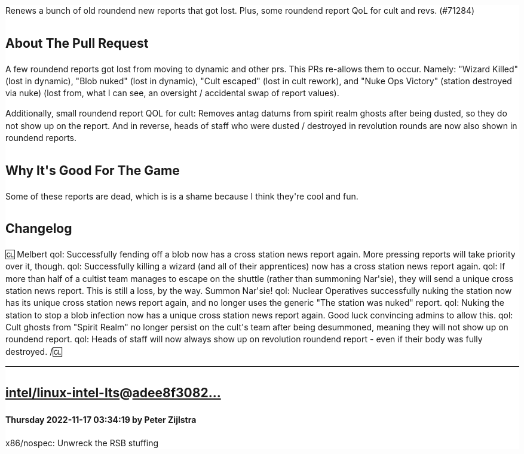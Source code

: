 Renews a bunch of old roundend new reports that got lost. Plus, some roundend report QoL for cult and revs. (#71284)

## About The Pull Request

A few roundend reports got lost from moving to dynamic and other prs.
This PRs re-allows them to occur. Namely: "Wizard Killed" (lost in
dynamic), "Blob nuked" (lost in dynamic), "Cult escaped" (lost in cult
rework), and "Nuke Ops Victory" (station destroyed via nuke) (lost from,
what I can see, an oversight / accidental swap of report values).

Additionally, small roundend report QOL for cult: Removes antag datums
from spirit realm ghosts after being dusted, so they do not show up on
the report. And in reverse, heads of staff who were dusted / destroyed
in revolution rounds are now also shown in roundend reports.

## Why It's Good For The Game

Some of these reports are dead, which is is a shame because I think
they're cool and fun.

## Changelog

:cl: Melbert
qol: Successfully fending off a blob now has a cross station news report
again. More pressing reports will take priority over it, though.
qol: Successfully killing a wizard (and all of their apprentices) now
has a cross station news report again.
qol: If more than half of a cultist team manages to escape on the
shuttle (rather than summoning Nar'sie), they will send a unique cross
station news report. This is still a loss, by the way. Summon Nar'sie!
qol: Nuclear Operatives successfully nuking the station now has its
unique cross station news report again, and no longer uses the generic
"The station was nuked" report.
qol: Nuking the station to stop a blob infection now has a unique cross
station news report again. Good luck convincing admins to allow this.
qol: Cult ghosts from "Spirit Realm" no longer persist on the cult's
team after being desummoned, meaning they will not show up on roundend
report.
qol: Heads of staff will now always show up on revolution roundend
report - even if their body was fully destroyed.
/:cl:

---
## [intel/linux-intel-lts](https://github.com/intel/linux-intel-lts)@[adee8f3082...](https://github.com/intel/linux-intel-lts/commit/adee8f3082b01e5dab620d651e3ec75f57c0c855)
#### Thursday 2022-11-17 03:34:19 by Peter Zijlstra

x86/nospec: Unwreck the RSB stuffing
